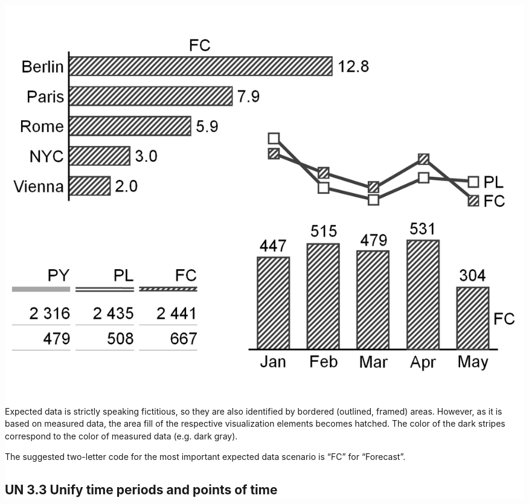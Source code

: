 ![Figure UN 3.2-3: Visualization of expected data](img/un-3.2-3.png)

Expected data is strictly speaking fictitious, so they are also identified by
bordered (outlined, framed) areas. However, as it is based on measured data, the
area fill of the respective visualization elements becomes hatched. The color of
the dark stripes correspond to the color of measured data (e.g. dark gray).

The suggested two-letter code for the most important expected data scenario is
“FC” for “Forecast”.

## UN 3.3 Unify time periods and points of time

